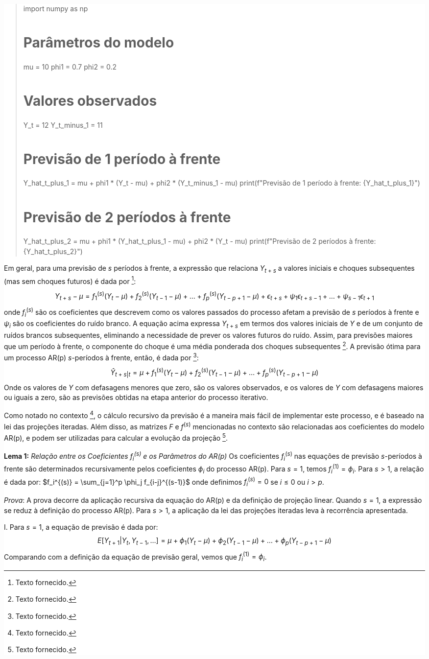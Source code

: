 > import numpy as np
>
> # Parâmetros do modelo
> mu = 10
> phi1 = 0.7
> phi2 = 0.2
>
> # Valores observados
> Y_t = 12
> Y_t_minus_1 = 11
>
> # Previsão de 1 período à frente
> Y_hat_t_plus_1 = mu + phi1 * (Y_t - mu) + phi2 * (Y_t_minus_1 - mu)
> print(f"Previsão de 1 período à frente: {Y_hat_t_plus_1}")
>
> # Previsão de 2 períodos à frente
> Y_hat_t_plus_2 = mu + phi1 * (Y_hat_t_plus_1 - mu) + phi2 * (Y_t - mu)
> print(f"Previsão de 2 períodos à frente: {Y_hat_t_plus_2}")
> ```

Em geral, para uma previsão de *s* períodos à frente, a expressão que relaciona $Y_{t+s}$ a valores iniciais e choques subsequentes (mas sem choques futuros) é dada por [^1]:
$$ Y_{t+s} - \mu = f_1^{(s)}(Y_t - \mu) + f_2^{(s)}(Y_{t-1} - \mu) + \ldots + f_p^{(s)}(Y_{t-p+1} - \mu) + \epsilon_{t+s} + \psi_1 \epsilon_{t+s-1} + \ldots + \psi_{s-1} \epsilon_{t+1} $$
onde $f_i^{(s)}$ são os coeficientes que descrevem como os valores passados do processo afetam a previsão de $s$ períodos à frente e $\psi_i$ são os coeficientes do ruído branco. A equação acima expressa $Y_{t+s}$ em termos dos valores iniciais de $Y$ e de um conjunto de ruídos brancos subsequentes, eliminando a necessidade de prever os valores futuros do ruído. Assim, para previsões maiores que um período à frente, o componente do choque é uma média ponderada dos choques subsequentes [^1].
A previsão ótima para um processo AR(p) *s*-períodos à frente, então, é dada por [^1]:
$$  \hat{Y}_{t+s|t} = \mu + f_1^{(s)}(Y_t - \mu) + f_2^{(s)}(Y_{t-1} - \mu) + \ldots + f_p^{(s)}(Y_{t-p+1} - \mu) $$
Onde os valores de $Y$ com defasagens menores que zero, são os valores observados, e os valores de $Y$ com defasagens maiores ou iguais a zero, são as previsões obtidas na etapa anterior do processo iterativo.

Como notado no contexto [^1], o cálculo recursivo da previsão é a maneira mais fácil de implementar este processo, e é baseado na lei das projeções iteradas. Além disso, as matrizes $F$ e $f^{(s)}$ mencionadas no contexto são relacionadas aos coeficientes do modelo AR(p), e podem ser utilizadas para calcular a evolução da projeção [^1].

**Lema 1:** *Relação entre os Coeficientes $f_i^{(s)}$ e os Parâmetros do AR(p)*
Os coeficientes $f_i^{(s)}$ nas equações de previsão *s*-períodos à frente são determinados recursivamente pelos coeficientes $\phi_i$ do processo AR(p). Para $s=1$, temos $f_i^{(1)} = \phi_i$. Para $s > 1$, a relação é dada por:
$f_i^{(s)} = \sum_{j=1}^p \phi_j f_{i-j}^{(s-1)}$
onde definimos $f_i^{(s)}=0$ se $i\leq 0$ ou $i > p$.

*Prova*: A prova decorre da aplicação recursiva da equação do AR(p) e da definição de projeção linear. Quando $s=1$, a expressão se reduz à definição do processo AR(p). Para $s > 1$, a aplicação da lei das projeções iteradas leva à recorrência apresentada.

I. Para $s = 1$, a equação de previsão é dada por:
   $$ E[Y_{t+1}|Y_t, Y_{t-1},\ldots] = \mu + \phi_1 (Y_t - \mu) + \phi_2 (Y_{t-1} - \mu) + \ldots + \phi_p (Y_{t-p+1} - \mu) $$
   Comparando com a definição da equação de previsão geral, vemos que $f_i^{(1)} = \phi_i$.


[^1]: Texto fornecido.